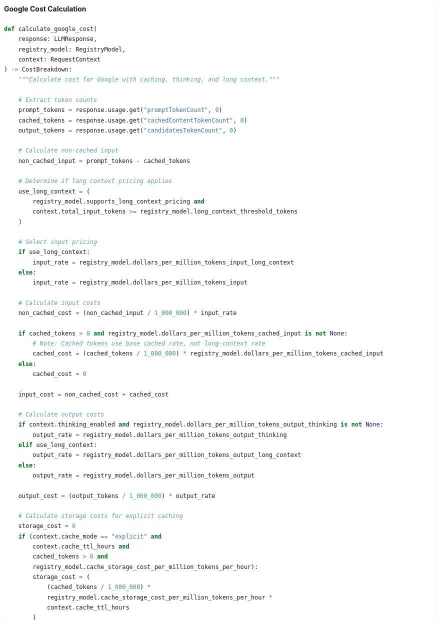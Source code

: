 #### Google Cost Calculation

```python
def calculate_google_cost(
    response: LLMResponse,
    registry_model: RegistryModel,
    context: RequestContext
) -> CostBreakdown:
    """Calculate cost for Google with caching, thinking, and long context."""

    # Extract token counts
    prompt_tokens = response.usage.get("promptTokenCount", 0)
    cached_tokens = response.usage.get("cachedContentTokenCount", 0)
    output_tokens = response.usage.get("candidatesTokenCount", 0)

    # Calculate non-cached input
    non_cached_input = prompt_tokens - cached_tokens

    # Determine if long context pricing applies
    use_long_context = (
        registry_model.supports_long_context_pricing and
        context.total_input_tokens >= registry_model.long_context_threshold_tokens
    )

    # Select input pricing
    if use_long_context:
        input_rate = registry_model.dollars_per_million_tokens_input_long_context
    else:
        input_rate = registry_model.dollars_per_million_tokens_input

    # Calculate input costs
    non_cached_cost = (non_cached_input / 1_000_000) * input_rate

    if cached_tokens > 0 and registry_model.dollars_per_million_tokens_cached_input is not None:
        # Note: Cached tokens use base cached rate, not long-context rate
        cached_cost = (cached_tokens / 1_000_000) * registry_model.dollars_per_million_tokens_cached_input
    else:
        cached_cost = 0

    input_cost = non_cached_cost + cached_cost

    # Calculate output costs
    if context.thinking_enabled and registry_model.dollars_per_million_tokens_output_thinking is not None:
        output_rate = registry_model.dollars_per_million_tokens_output_thinking
    elif use_long_context:
        output_rate = registry_model.dollars_per_million_tokens_output_long_context
    else:
        output_rate = registry_model.dollars_per_million_tokens_output

    output_cost = (output_tokens / 1_000_000) * output_rate

    # Calculate storage costs for explicit caching
    storage_cost = 0
    if (context.cache_mode == "explicit" and
        context.cache_ttl_hours and
        cached_tokens > 0 and
        registry_model.cache_storage_cost_per_million_tokens_per_hour):
        storage_cost = (
            (cached_tokens / 1_000_000) *
            registry_model.cache_storage_cost_per_million_tokens_per_hour *
            context.cache_ttl_hours
        )
```